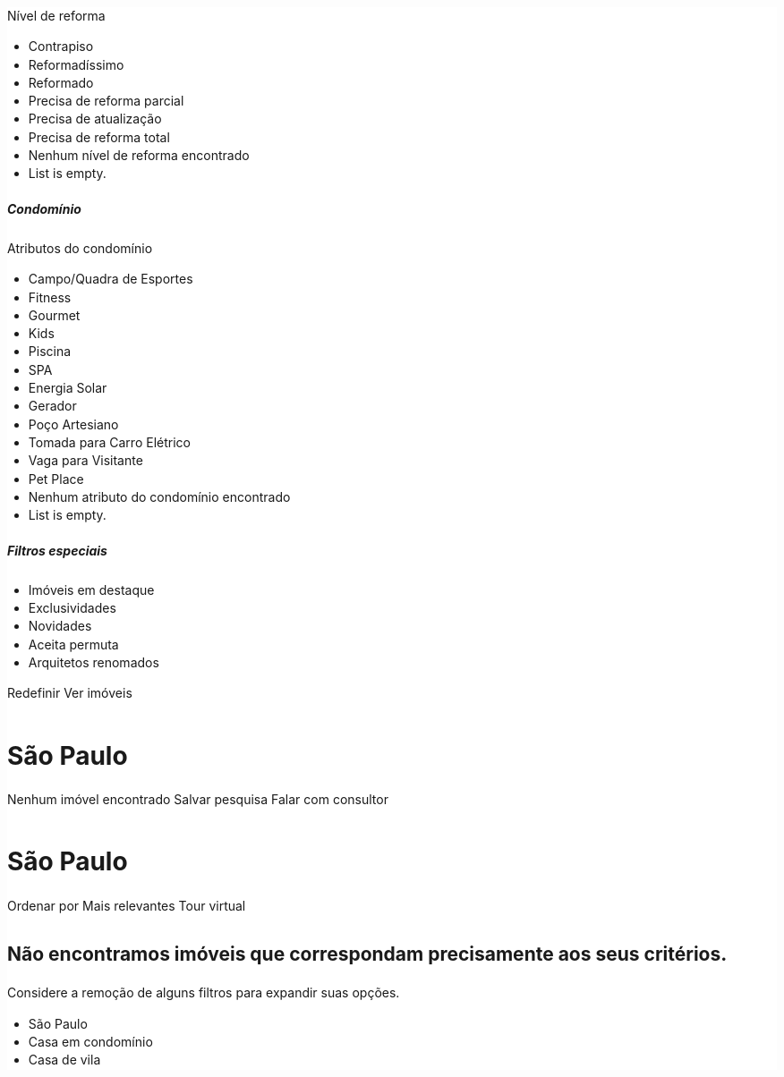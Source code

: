 
Nível de reforma 
  * Contrapiso
  * Reformadíssimo
  * Reformado
  * Precisa de reforma parcial
  * Precisa de atualização
  * Precisa de reforma total
  * Nenhum nível de reforma encontrado 
  * List is empty.


##### Condomínio
Atributos do condomínio 
  * Campo/Quadra de Esportes
  * Fitness
  * Gourmet
  * Kids
  * Piscina
  * SPA
  * Energia Solar
  * Gerador
  * Poço Artesiano
  * Tomada para Carro Elétrico
  * Vaga para Visitante
  * Pet Place
  * Nenhum atributo do condomínio encontrado 
  * List is empty.


##### Filtros especiais
  * Imóveis em destaque 
  * Exclusividades 
  * Novidades 
  * Aceita permuta 
  * Arquitetos renomados 


Redefinir  Ver imóveis 
#  São Paulo 
Nenhum imóvel encontrado 
Salvar pesquisa  Falar com consultor 
#  São Paulo 
Ordenar por
Mais relevantes 
Tour virtual
##  Não encontramos imóveis que correspondam precisamente aos seus critérios. 
Considere a remoção de alguns filtros para expandir suas opções. 
  * São Paulo 
  * Casa em condomínio 
  * Casa de vila 
